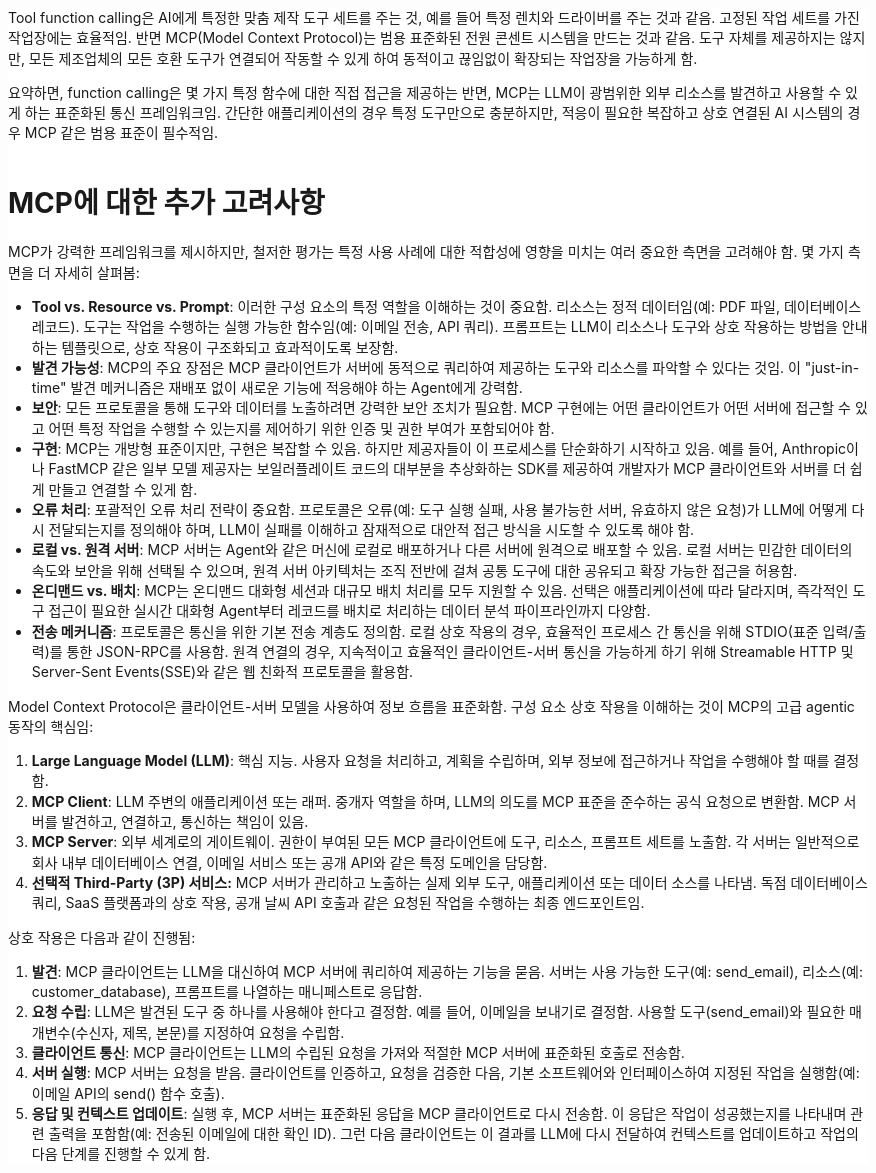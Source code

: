 Tool function calling은 AI에게 특정한 맞춤 제작 도구 세트를 주는 것, 예를 들어 특정 렌치와 드라이버를 주는 것과 같음. 고정된 작업 세트를 가진 작업장에는 효율적임. 반면 MCP(Model Context Protocol)는 범용 표준화된 전원 콘센트 시스템을 만드는 것과 같음. 도구 자체를 제공하지는 않지만, 모든 제조업체의 모든 호환 도구가 연결되어 작동할 수 있게 하여 동적이고 끊임없이 확장되는 작업장을 가능하게 함.

요약하면, function calling은 몇 가지 특정 함수에 대한 직접 접근을 제공하는 반면, MCP는 LLM이 광범위한 외부 리소스를 발견하고 사용할 수 있게 하는 표준화된 통신 프레임워크임. 간단한 애플리케이션의 경우 특정 도구만으로 충분하지만, 적응이 필요한 복잡하고 상호 연결된 AI 시스템의 경우 MCP 같은 범용 표준이 필수적임.

# MCP에 대한 추가 고려사항

MCP가 강력한 프레임워크를 제시하지만, 철저한 평가는 특정 사용 사례에 대한 적합성에 영향을 미치는 여러 중요한 측면을 고려해야 함. 몇 가지 측면을 더 자세히 살펴봄:

* **Tool vs. Resource vs. Prompt**: 이러한 구성 요소의 특정 역할을 이해하는 것이 중요함. 리소스는 정적 데이터임(예: PDF 파일, 데이터베이스 레코드). 도구는 작업을 수행하는 실행 가능한 함수임(예: 이메일 전송, API 쿼리). 프롬프트는 LLM이 리소스나 도구와 상호 작용하는 방법을 안내하는 템플릿으로, 상호 작용이 구조화되고 효과적이도록 보장함.
* **발견 가능성**: MCP의 주요 장점은 MCP 클라이언트가 서버에 동적으로 쿼리하여 제공하는 도구와 리소스를 파악할 수 있다는 것임. 이 "just-in-time" 발견 메커니즘은 재배포 없이 새로운 기능에 적응해야 하는 Agent에게 강력함.
* **보안**: 모든 프로토콜을 통해 도구와 데이터를 노출하려면 강력한 보안 조치가 필요함. MCP 구현에는 어떤 클라이언트가 어떤 서버에 접근할 수 있고 어떤 특정 작업을 수행할 수 있는지를 제어하기 위한 인증 및 권한 부여가 포함되어야 함.
* **구현**: MCP는 개방형 표준이지만, 구현은 복잡할 수 있음. 하지만 제공자들이 이 프로세스를 단순화하기 시작하고 있음. 예를 들어, Anthropic이나 FastMCP 같은 일부 모델 제공자는 보일러플레이트 코드의 대부분을 추상화하는 SDK를 제공하여 개발자가 MCP 클라이언트와 서버를 더 쉽게 만들고 연결할 수 있게 함.
* **오류 처리**: 포괄적인 오류 처리 전략이 중요함. 프로토콜은 오류(예: 도구 실행 실패, 사용 불가능한 서버, 유효하지 않은 요청)가 LLM에 어떻게 다시 전달되는지를 정의해야 하며, LLM이 실패를 이해하고 잠재적으로 대안적 접근 방식을 시도할 수 있도록 해야 함.
* **로컬 vs. 원격 서버**: MCP 서버는 Agent와 같은 머신에 로컬로 배포하거나 다른 서버에 원격으로 배포할 수 있음. 로컬 서버는 민감한 데이터의 속도와 보안을 위해 선택될 수 있으며, 원격 서버 아키텍처는 조직 전반에 걸쳐 공통 도구에 대한 공유되고 확장 가능한 접근을 허용함.
* **온디맨드 vs. 배치**: MCP는 온디맨드 대화형 세션과 대규모 배치 처리를 모두 지원할 수 있음. 선택은 애플리케이션에 따라 달라지며, 즉각적인 도구 접근이 필요한 실시간 대화형 Agent부터 레코드를 배치로 처리하는 데이터 분석 파이프라인까지 다양함.
* **전송 메커니즘**: 프로토콜은 통신을 위한 기본 전송 계층도 정의함. 로컬 상호 작용의 경우, 효율적인 프로세스 간 통신을 위해 STDIO(표준 입력/출력)를 통한 JSON-RPC를 사용함. 원격 연결의 경우, 지속적이고 효율적인 클라이언트-서버 통신을 가능하게 하기 위해 Streamable HTTP 및 Server-Sent Events(SSE)와 같은 웹 친화적 프로토콜을 활용함.

Model Context Protocol은 클라이언트-서버 모델을 사용하여 정보 흐름을 표준화함. 구성 요소 상호 작용을 이해하는 것이 MCP의 고급 agentic 동작의 핵심임:

1. **Large Language Model (LLM)**: 핵심 지능. 사용자 요청을 처리하고, 계획을 수립하며, 외부 정보에 접근하거나 작업을 수행해야 할 때를 결정함.
2. **MCP Client**: LLM 주변의 애플리케이션 또는 래퍼. 중개자 역할을 하며, LLM의 의도를 MCP 표준을 준수하는 공식 요청으로 변환함. MCP 서버를 발견하고, 연결하고, 통신하는 책임이 있음.
3. **MCP Server**: 외부 세계로의 게이트웨이. 권한이 부여된 모든 MCP 클라이언트에 도구, 리소스, 프롬프트 세트를 노출함. 각 서버는 일반적으로 회사 내부 데이터베이스 연결, 이메일 서비스 또는 공개 API와 같은 특정 도메인을 담당함.
4. **선택적 Third-Party (3P) 서비스:** MCP 서버가 관리하고 노출하는 실제 외부 도구, 애플리케이션 또는 데이터 소스를 나타냄. 독점 데이터베이스 쿼리, SaaS 플랫폼과의 상호 작용, 공개 날씨 API 호출과 같은 요청된 작업을 수행하는 최종 엔드포인트임.

상호 작용은 다음과 같이 진행됨:

1. **발견**: MCP 클라이언트는 LLM을 대신하여 MCP 서버에 쿼리하여 제공하는 기능을 묻음. 서버는 사용 가능한 도구(예: send_email), 리소스(예: customer_database), 프롬프트를 나열하는 매니페스트로 응답함.
2. **요청 수립**: LLM은 발견된 도구 중 하나를 사용해야 한다고 결정함. 예를 들어, 이메일을 보내기로 결정함. 사용할 도구(send_email)와 필요한 매개변수(수신자, 제목, 본문)를 지정하여 요청을 수립함.
3. **클라이언트 통신**: MCP 클라이언트는 LLM의 수립된 요청을 가져와 적절한 MCP 서버에 표준화된 호출로 전송함.
4. **서버 실행**: MCP 서버는 요청을 받음. 클라이언트를 인증하고, 요청을 검증한 다음, 기본 소프트웨어와 인터페이스하여 지정된 작업을 실행함(예: 이메일 API의 send() 함수 호출).
5. **응답 및 컨텍스트 업데이트**: 실행 후, MCP 서버는 표준화된 응답을 MCP 클라이언트로 다시 전송함. 이 응답은 작업이 성공했는지를 나타내며 관련 출력을 포함함(예: 전송된 이메일에 대한 확인 ID). 그런 다음 클라이언트는 이 결과를 LLM에 다시 전달하여 컨텍스트를 업데이트하고 작업의 다음 단계를 진행할 수 있게 함.
